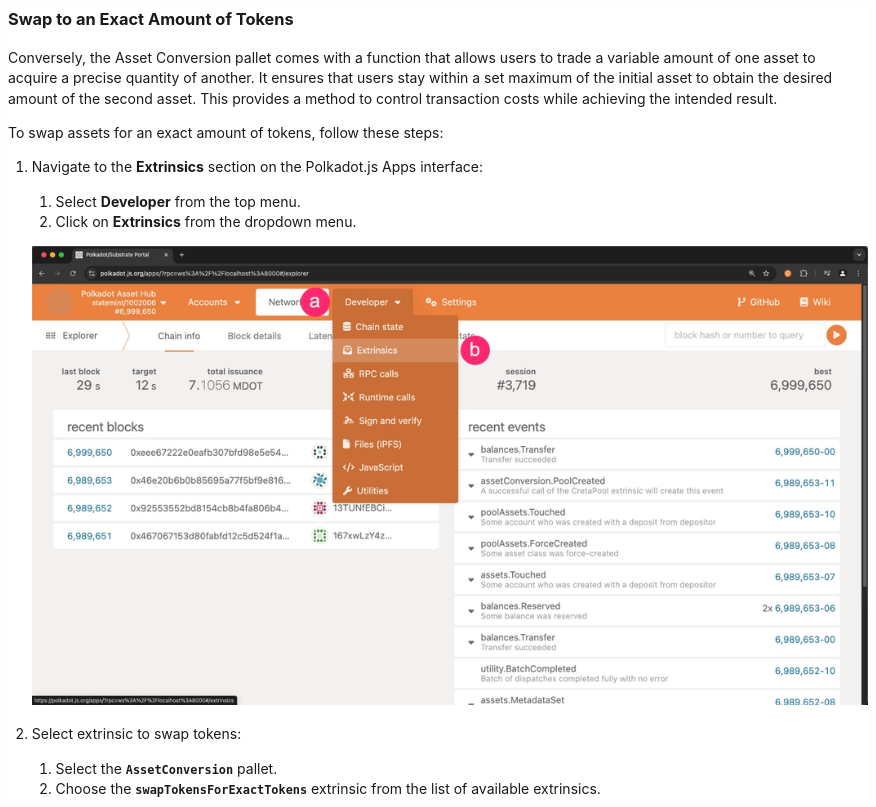 ### Swap to an Exact Amount of Tokens

Conversely, the Asset Conversion pallet comes with a function that allows users to trade a variable amount of one asset to acquire a precise quantity of another. It ensures that users stay within a set maximum of the initial asset to obtain the desired amount of the second asset. This provides a method to control transaction costs while achieving the intended result.

To swap assets for an exact amount of tokens, follow these steps:

1. Navigate to the **Extrinsics** section on the Polkadot.js Apps interface:

    1. Select **Developer** from the top menu.
    2. Click on **Extrinsics** from the dropdown menu.

    ![Extrinsics Section](/images/tutorials/polkadot-sdk/system-chains/asset-hub/asset-conversion/asset-conversion-1.webp)

2. Select extrinsic to swap tokens:

    1. Select the **`AssetConversion`** pallet.
    2. Choose the **`swapTokensForExactTokens`** extrinsic from the list of available extrinsics.
